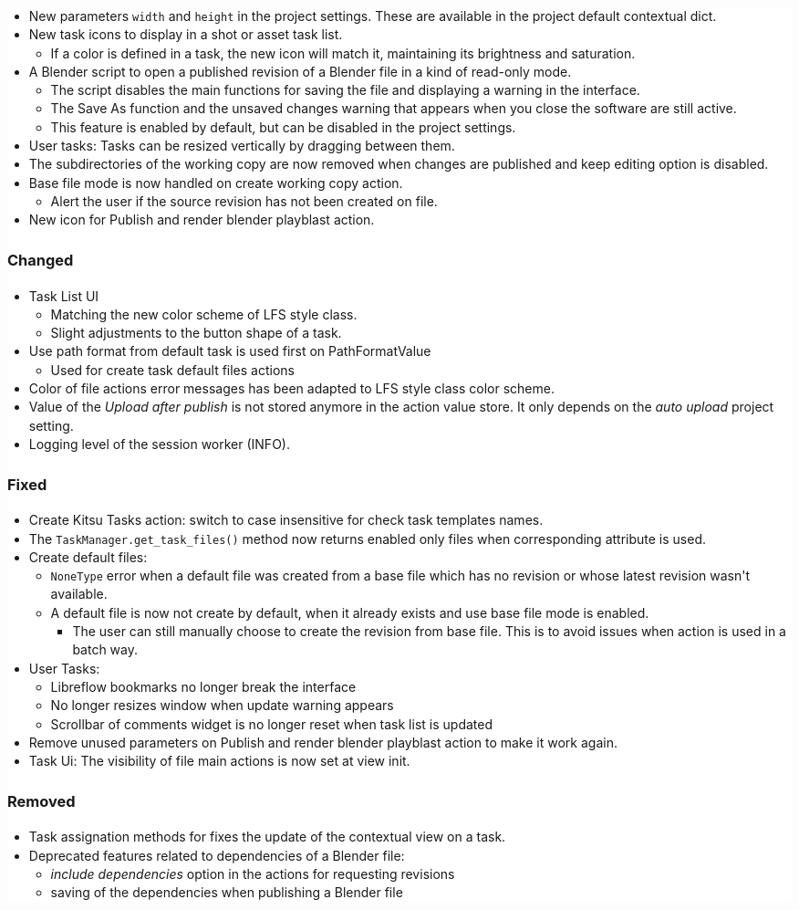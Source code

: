 * New parameters `width` and `height` in the project settings. These are available in the project default contextual dict.
* New task icons to display in a shot or asset task list.
  * If a color is defined in a task, the new icon will match it, maintaining its brightness and saturation.
* A Blender script to open a published revision of a Blender file in a kind of read-only mode.
  * The script disables the main functions for saving the file and displaying a warning in the interface.
  * The Save As function and the unsaved changes warning that appears when you close the software are still active.
  * This feature is enabled by default, but can be disabled in the project settings.
* User tasks: Tasks can be resized vertically by dragging between them.
* The subdirectories of the working copy are now removed when changes are published and keep editing option is disabled.
* Base file mode is now handled on create working copy action.
  * Alert the user if the source revision has not been created on file.
* New icon for Publish and render blender playblast action.

### Changed

* Task List UI
  - Matching the new color scheme of LFS style class.
  - Slight adjustments to the button shape of a task.
* Use path format from default task is used first on PathFormatValue
  * Used for create task default files actions
* Color of file actions error messages has been adapted to LFS style class color scheme.
* Value of the *Upload after publish* is not stored anymore in the action value store. It only depends on the *auto upload* project setting.
* Logging level of the session worker (INFO).

### Fixed

* Create Kitsu Tasks action: switch to case insensitive for check task templates names.
* The `TaskManager.get_task_files()` method now returns enabled only files when corresponding attribute is used.
* Create default files:
  * `NoneType` error when a default file was created from a base file which has no revision or whose latest revision wasn't available.
  * A default file is now not create by default, when it already exists and use base file mode is enabled.
    * The user can still manually choose to create the revision from base file. This is to avoid issues when action is used in a batch way.
* User Tasks: 
  * Libreflow bookmarks no longer break the interface
  * No longer resizes window when update warning appears
  * Scrollbar of comments widget is no longer reset when task list is updated
* Remove unused parameters on Publish and render blender playblast action to make it work again.
* Task Ui: The visibility of file main actions is now set at view init.

### Removed

* Task assignation methods for fixes the update of the contextual view on a task.
* Deprecated features related to dependencies of a Blender file:
  - *include dependencies* option in the actions for requesting revisions
  - saving of the dependencies when publishing a Blender file
